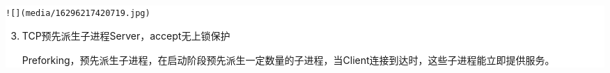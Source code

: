 	![](media/16296217420719.jpg)
	
3. TCP预先派生子进程Server，accept无上锁保护
	
	Preforking，预先派生子进程，在启动阶段预先派生一定数量的子进程，当Client连接到达时，这些子进程能立即提供服务。
	